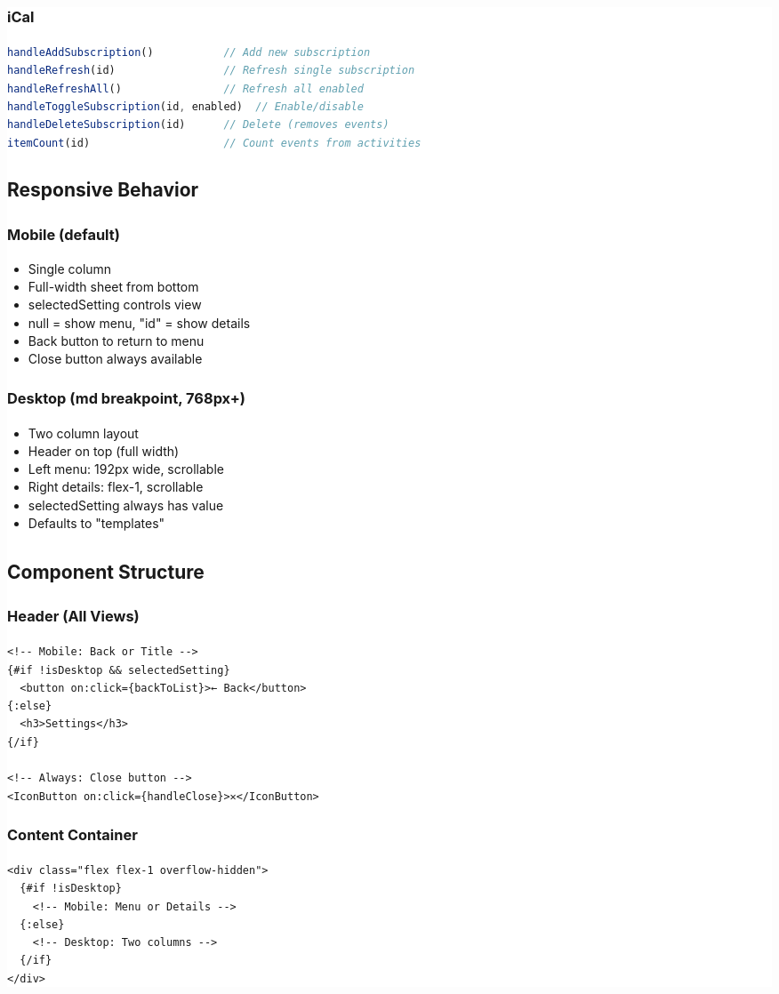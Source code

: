### iCal
```typescript
handleAddSubscription()           // Add new subscription
handleRefresh(id)                 // Refresh single subscription
handleRefreshAll()                // Refresh all enabled
handleToggleSubscription(id, enabled)  // Enable/disable
handleDeleteSubscription(id)      // Delete (removes events)
itemCount(id)                     // Count events from activities
```

## Responsive Behavior

### Mobile (default)
- Single column
- Full-width sheet from bottom
- selectedSetting controls view
- null = show menu, "id" = show details
- Back button to return to menu
- Close button always available

### Desktop (md breakpoint, 768px+)
- Two column layout
- Header on top (full width)
- Left menu: 192px wide, scrollable
- Right details: flex-1, scrollable
- selectedSetting always has value
- Defaults to "templates"

## Component Structure

### Header (All Views)
```svelte
<!-- Mobile: Back or Title -->
{#if !isDesktop && selectedSetting}
  <button on:click={backToList}>← Back</button>
{:else}
  <h3>Settings</h3>
{/if}

<!-- Always: Close button -->
<IconButton on:click={handleClose}>✕</IconButton>
```

### Content Container
```svelte
<div class="flex flex-1 overflow-hidden">
  {#if !isDesktop}
    <!-- Mobile: Menu or Details -->
  {:else}
    <!-- Desktop: Two columns -->
  {/if}
</div>
```
